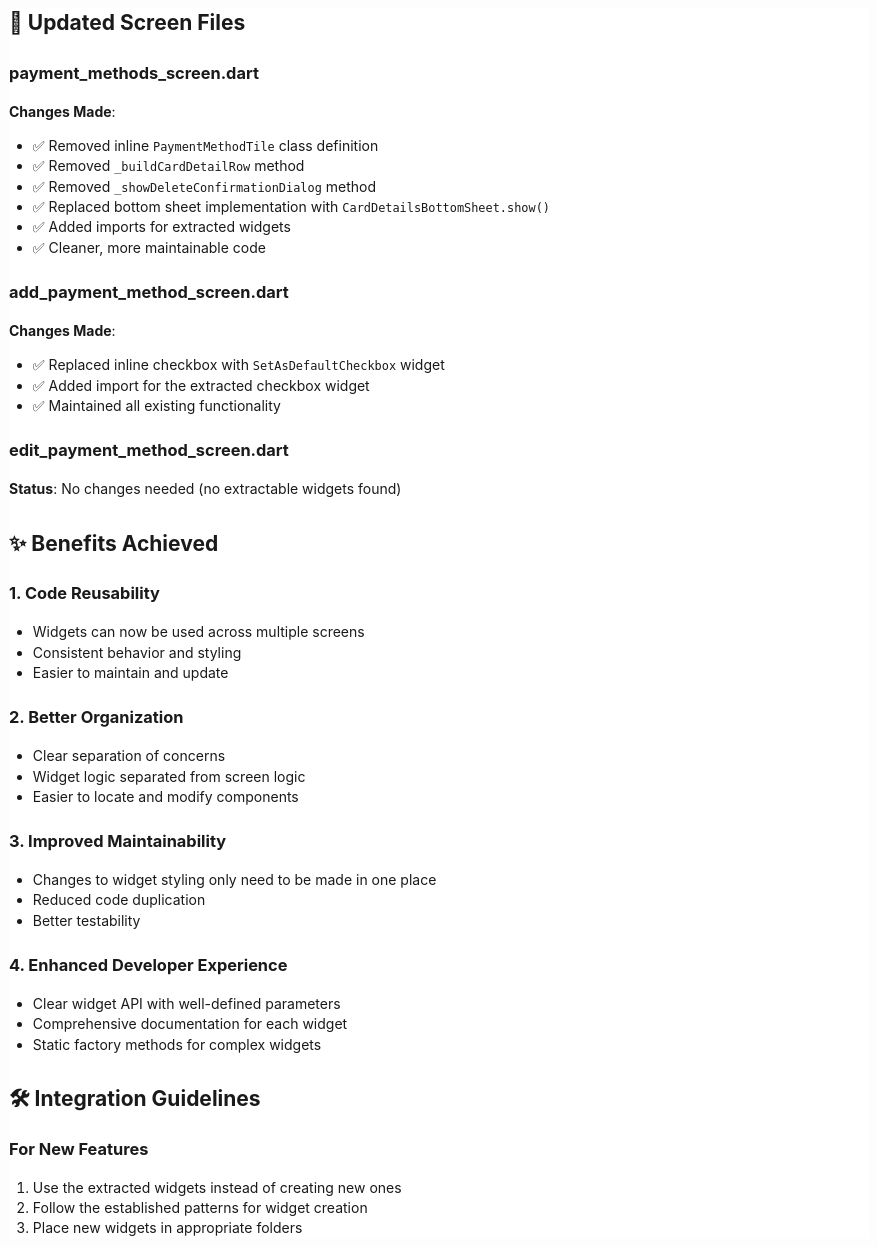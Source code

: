 ## 🔄 **Updated Screen Files**

### **payment_methods_screen.dart**
**Changes Made**:
- ✅ Removed inline `PaymentMethodTile` class definition
- ✅ Removed `_buildCardDetailRow` method
- ✅ Removed `_showDeleteConfirmationDialog` method
- ✅ Replaced bottom sheet implementation with `CardDetailsBottomSheet.show()`
- ✅ Added imports for extracted widgets
- ✅ Cleaner, more maintainable code

### **add_payment_method_screen.dart**
**Changes Made**:
- ✅ Replaced inline checkbox with `SetAsDefaultCheckbox` widget
- ✅ Added import for the extracted checkbox widget
- ✅ Maintained all existing functionality

### **edit_payment_method_screen.dart**
**Status**: No changes needed (no extractable widgets found)

## ✨ **Benefits Achieved**

### **1. Code Reusability**
- Widgets can now be used across multiple screens
- Consistent behavior and styling
- Easier to maintain and update

### **2. Better Organization**
- Clear separation of concerns
- Widget logic separated from screen logic
- Easier to locate and modify components

### **3. Improved Maintainability**
- Changes to widget styling only need to be made in one place
- Reduced code duplication
- Better testability

### **4. Enhanced Developer Experience**
- Clear widget API with well-defined parameters
- Comprehensive documentation for each widget
- Static factory methods for complex widgets

## 🛠 **Integration Guidelines**

### **For New Features**
1. Use the extracted widgets instead of creating new ones
2. Follow the established patterns for widget creation
3. Place new widgets in appropriate folders
